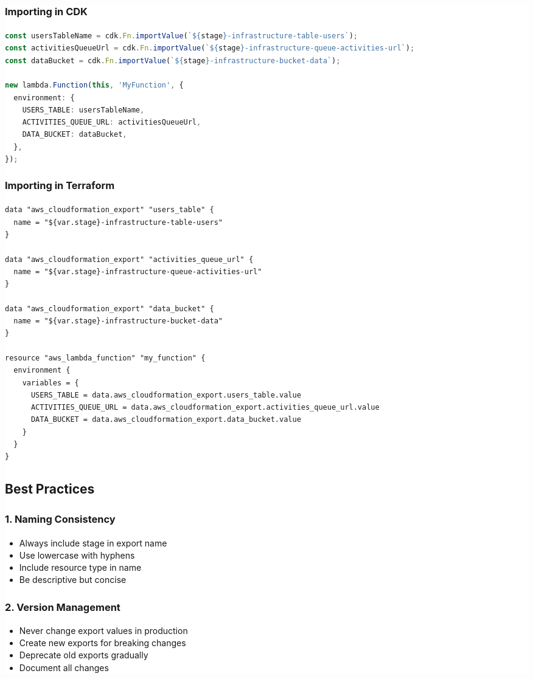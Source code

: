 ### Importing in CDK

```typescript
const usersTableName = cdk.Fn.importValue(`${stage}-infrastructure-table-users`);
const activitiesQueueUrl = cdk.Fn.importValue(`${stage}-infrastructure-queue-activities-url`);
const dataBucket = cdk.Fn.importValue(`${stage}-infrastructure-bucket-data`);

new lambda.Function(this, 'MyFunction', {
  environment: {
    USERS_TABLE: usersTableName,
    ACTIVITIES_QUEUE_URL: activitiesQueueUrl,
    DATA_BUCKET: dataBucket,
  },
});
```

### Importing in Terraform

```hcl
data "aws_cloudformation_export" "users_table" {
  name = "${var.stage}-infrastructure-table-users"
}

data "aws_cloudformation_export" "activities_queue_url" {
  name = "${var.stage}-infrastructure-queue-activities-url"
}

data "aws_cloudformation_export" "data_bucket" {
  name = "${var.stage}-infrastructure-bucket-data"
}

resource "aws_lambda_function" "my_function" {
  environment {
    variables = {
      USERS_TABLE = data.aws_cloudformation_export.users_table.value
      ACTIVITIES_QUEUE_URL = data.aws_cloudformation_export.activities_queue_url.value
      DATA_BUCKET = data.aws_cloudformation_export.data_bucket.value
    }
  }
}
```

## Best Practices

### 1. Naming Consistency
- Always include stage in export name
- Use lowercase with hyphens
- Include resource type in name
- Be descriptive but concise

### 2. Version Management
- Never change export values in production
- Create new exports for breaking changes
- Deprecate old exports gradually
- Document all changes
